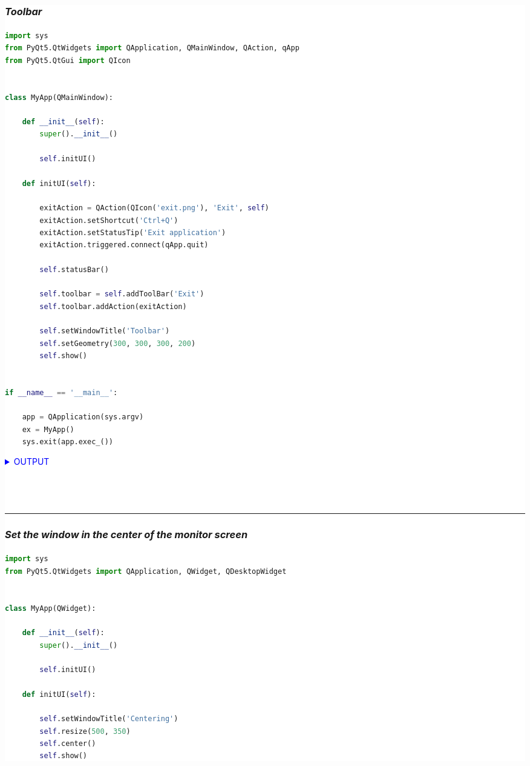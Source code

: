
### ***Toolbar***

```python
import sys
from PyQt5.QtWidgets import QApplication, QMainWindow, QAction, qApp
from PyQt5.QtGui import QIcon


class MyApp(QMainWindow):

    def __init__(self):
        super().__init__()

        self.initUI()

    def initUI(self):

        exitAction = QAction(QIcon('exit.png'), 'Exit', self)
        exitAction.setShortcut('Ctrl+Q')
        exitAction.setStatusTip('Exit application')
        exitAction.triggered.connect(qApp.quit)

        self.statusBar()

        self.toolbar = self.addToolBar('Exit')
        self.toolbar.addAction(exitAction)

        self.setWindowTitle('Toolbar')
        self.setGeometry(300, 300, 300, 200)
        self.show()


if __name__ == '__main__':

    app = QApplication(sys.argv)
    ex = MyApp()
    sys.exit(app.exec_())
```
<details markdown="1"><summary class='jb-small' style="color:blue">OUTPUT</summary></details>
<br><br><br>

---

### ***Set the window in the center of the monitor screen***

```python
import sys
from PyQt5.QtWidgets import QApplication, QWidget, QDesktopWidget


class MyApp(QWidget):

    def __init__(self):
        super().__init__()

        self.initUI()

    def initUI(self):

        self.setWindowTitle('Centering')
        self.resize(500, 350)
        self.center()
        self.show()
```